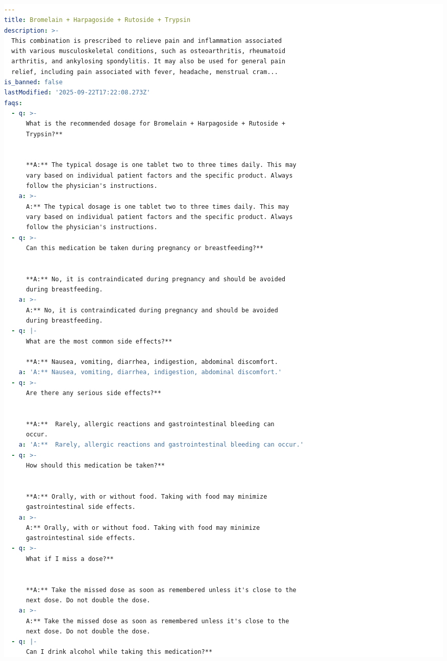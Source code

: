 ```yaml
---
title: Bromelain + Harpagoside + Rutoside + Trypsin
description: >-
  This combination is prescribed to relieve pain and inflammation associated
  with various musculoskeletal conditions, such as osteoarthritis, rheumatoid
  arthritis, and ankylosing spondylitis. It may also be used for general pain
  relief, including pain associated with fever, headache, menstrual cram...
is_banned: false
lastModified: '2025-09-22T17:22:08.273Z'
faqs:
  - q: >-
      What is the recommended dosage for Bromelain + Harpagoside + Rutoside +
      Trypsin?**


      **A:** The typical dosage is one tablet two to three times daily. This may
      vary based on individual patient factors and the specific product. Always
      follow the physician's instructions.
    a: >-
      A:** The typical dosage is one tablet two to three times daily. This may
      vary based on individual patient factors and the specific product. Always
      follow the physician's instructions.
  - q: >-
      Can this medication be taken during pregnancy or breastfeeding?**


      **A:** No, it is contraindicated during pregnancy and should be avoided
      during breastfeeding.
    a: >-
      A:** No, it is contraindicated during pregnancy and should be avoided
      during breastfeeding.
  - q: |-
      What are the most common side effects?**

      **A:** Nausea, vomiting, diarrhea, indigestion, abdominal discomfort.
    a: 'A:** Nausea, vomiting, diarrhea, indigestion, abdominal discomfort.'
  - q: >-
      Are there any serious side effects?**


      **A:**  Rarely, allergic reactions and gastrointestinal bleeding can
      occur.
    a: 'A:**  Rarely, allergic reactions and gastrointestinal bleeding can occur.'
  - q: >-
      How should this medication be taken?**


      **A:** Orally, with or without food. Taking with food may minimize
      gastrointestinal side effects.
    a: >-
      A:** Orally, with or without food. Taking with food may minimize
      gastrointestinal side effects.
  - q: >-
      What if I miss a dose?**


      **A:** Take the missed dose as soon as remembered unless it's close to the
      next dose. Do not double the dose.
    a: >-
      A:** Take the missed dose as soon as remembered unless it's close to the
      next dose. Do not double the dose.
  - q: |-
      Can I drink alcohol while taking this medication?**
```